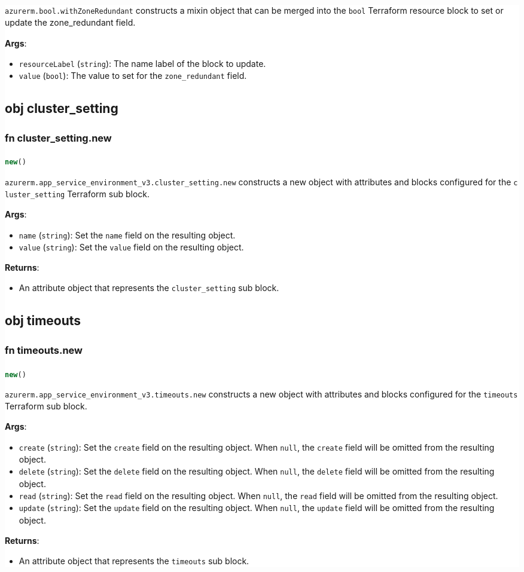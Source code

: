 `azurerm.bool.withZoneRedundant` constructs a mixin object that can be merged into the `bool`
Terraform resource block to set or update the zone_redundant field.



**Args**:
  - `resourceLabel` (`string`): The name label of the block to update.
  - `value` (`bool`): The value to set for the `zone_redundant` field.


## obj cluster_setting



### fn cluster_setting.new

```ts
new()
```


`azurerm.app_service_environment_v3.cluster_setting.new` constructs a new object with attributes and blocks configured for the `cluster_setting`
Terraform sub block.



**Args**:
  - `name` (`string`): Set the `name` field on the resulting object.
  - `value` (`string`): Set the `value` field on the resulting object.

**Returns**:
  - An attribute object that represents the `cluster_setting` sub block.


## obj timeouts



### fn timeouts.new

```ts
new()
```


`azurerm.app_service_environment_v3.timeouts.new` constructs a new object with attributes and blocks configured for the `timeouts`
Terraform sub block.



**Args**:
  - `create` (`string`): Set the `create` field on the resulting object. When `null`, the `create` field will be omitted from the resulting object.
  - `delete` (`string`): Set the `delete` field on the resulting object. When `null`, the `delete` field will be omitted from the resulting object.
  - `read` (`string`): Set the `read` field on the resulting object. When `null`, the `read` field will be omitted from the resulting object.
  - `update` (`string`): Set the `update` field on the resulting object. When `null`, the `update` field will be omitted from the resulting object.

**Returns**:
  - An attribute object that represents the `timeouts` sub block.
